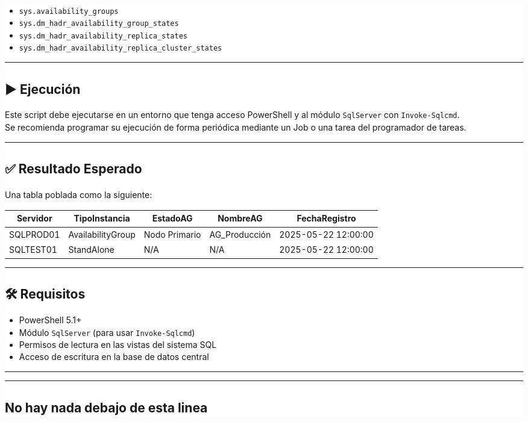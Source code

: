- `sys.availability_groups`
- `sys.dm_hadr_availability_group_states`
- `sys.dm_hadr_availability_replica_states`
- `sys.dm_hadr_availability_replica_cluster_states`

---

## ▶️ Ejecución

Este script debe ejecutarse en un entorno que tenga acceso PowerShell y al módulo `SqlServer` con `Invoke-Sqlcmd`.  
Se recomienda programar su ejecución de forma periódica mediante un Job o una tarea del programador de tareas.

---

## ✅ Resultado Esperado

Una tabla poblada como la siguiente:

| Servidor             | TipoInstancia     | EstadoAG        | NombreAG         | FechaRegistro        |
|----------------------|-------------------|------------------|------------------|-----------------------|
| SQLPROD01            | AvailabilityGroup | Nodo Primario   | AG_Producción    | 2025-05-22 12:00:00   |
| SQLTEST01            | StandAlone        | N/A              | N/A              | 2025-05-22 12:00:00   |

---

## 🛠 Requisitos

- PowerShell 5.1+
- Módulo `SqlServer` (para usar `Invoke-Sqlcmd`)
- Permisos de lectura en las vistas del sistema SQL
- Acceso de escritura en la base de datos central

---



---



##   No hay nada debajo de esta linea






# 

